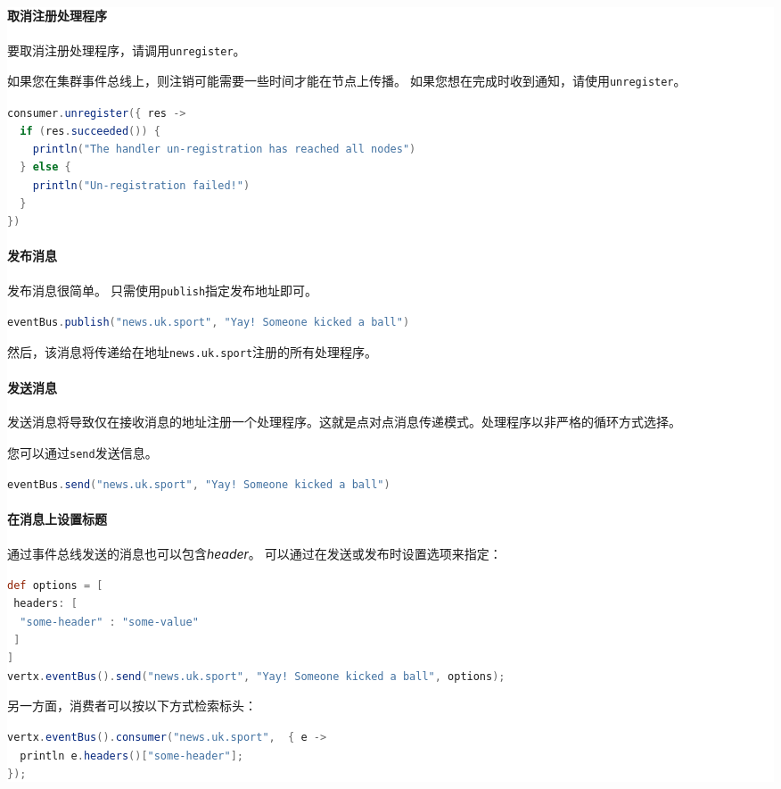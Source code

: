 <a name="48_____取消注册处理程序"></a>
#### 取消注册处理程序
要取消注册处理程序，请调用`unregister`。

如果您在集群事件总线上，则注销可能需要一些时间才能在节点上传播。 如果您想在完成时收到通知，请使用`unregister`。

```groovy
consumer.unregister({ res ->
  if (res.succeeded()) {
    println("The handler un-registration has reached all nodes")
  } else {
    println("Un-registration failed!")
  }
})
```

<a name="49_____发布消息"></a>
#### 发布消息
发布消息很简单。 只需使用`publish`指定发布地址即可。

```groovy
eventBus.publish("news.uk.sport", "Yay! Someone kicked a ball")
```

然后，该消息将传递给在地址`news.uk.sport`注册的所有处理程序。

<a name="50_____发送消息"></a>
#### 发送消息
发送消息将导致仅在接收消息的地址注册一个处理程序。这就是点对点消息传递模式。处理程序以非严格的循环方式选择。

您可以通过`send`发送信息。

```groovy
eventBus.send("news.uk.sport", "Yay! Someone kicked a ball")
```

<a name="51_____在消息上设置标题"></a>
#### 在消息上设置标题
通过事件总线发送的消息也可以包含*header*。 可以通过在发送或发布时设置选项来指定：

```groovy
def options = [
 headers: [
  "some-header" : "some-value"
 ]
]
vertx.eventBus().send("news.uk.sport", "Yay! Someone kicked a ball", options);
```

另一方面，消费者可以按以下方式检索标头：

```groovy
vertx.eventBus().consumer("news.uk.sport",  { e ->
  println e.headers()["some-header"];
});
```
